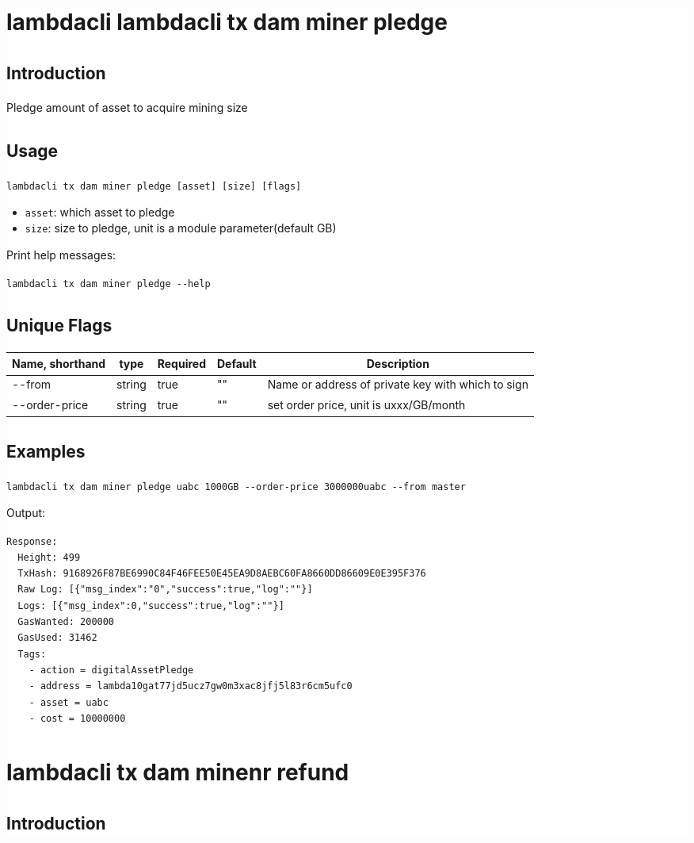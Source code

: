 # lambdacli lambdacli tx dam miner pledge

## Introduction

Pledge amount of asset to acquire mining size

## Usage

```
lambdacli tx dam miner pledge [asset] [size] [flags]
```

- `asset`: which asset to pledge
- `size`: size to pledge, unit is a module parameter(default GB)

Print help messages:
```
lambdacli tx dam miner pledge --help
```

## Unique Flags

| Name, shorthand     | type   | Required | Default  | Description                                                         |
| --------------------| -----  | -------- | -------- | ------------------------------------------------------------------- |
| --from | string | true     | ""       |  Name or address of private key with which to sign |
| --order-price | string | true     | ""       |   set order price, unit is uxxx/GB/month |

## Examples

```
lambdacli tx dam miner pledge uabc 1000GB --order-price 3000000uabc --from master
```

Output:

```
Response:
  Height: 499
  TxHash: 9168926F87BE6990C84F46FEE50E45EA9D8AEBC60FA8660DD86609E0E395F376
  Raw Log: [{"msg_index":"0","success":true,"log":""}]
  Logs: [{"msg_index":0,"success":true,"log":""}]
  GasWanted: 200000
  GasUsed: 31462
  Tags:
    - action = digitalAssetPledge
    - address = lambda10gat77jd5ucz7gw0m3xac8jfj5l83r6cm5ufc0
    - asset = uabc
    - cost = 10000000
```

# lambdacli tx dam minenr refund

## Introduction
